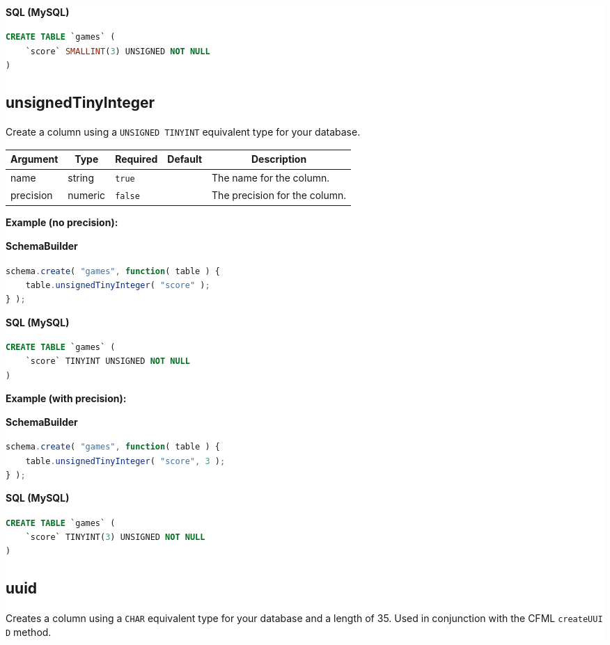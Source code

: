 **SQL (MySQL)**

```sql
CREATE TABLE `games` (
    `score` SMALLINT(3) UNSIGNED NOT NULL
)
```

## unsignedTinyInteger

Create a column using a `UNSIGNED TINYINT` equivalent type for your database.

| Argument  | Type    | Required | Default | Description                   |
| --------- | ------- | -------- | ------- | ----------------------------- |
| name      | string  | `true`   |         | The name for the column.      |
| precision | numeric | `false`  |         | The precision for the column. |

**Example (no precision):**

**SchemaBuilder**

```javascript
schema.create( "games", function( table ) {
    table.unsignedTinyInteger( "score" );
} );
```

**SQL (MySQL)**

```sql
CREATE TABLE `games` (
    `score` TINYINT UNSIGNED NOT NULL
)
```

**Example (with precision):**

**SchemaBuilder**

```javascript
schema.create( "games", function( table ) {
    table.unsignedTinyInteger( "score", 3 );
} );
```

**SQL (MySQL)**

```sql
CREATE TABLE `games` (
    `score` TINYINT(3) UNSIGNED NOT NULL
)
```

## uuid

Creates a column using a `CHAR` equivalent type for your database and a length of 35. Used in conjunction with the CFML `createUUID` method.
